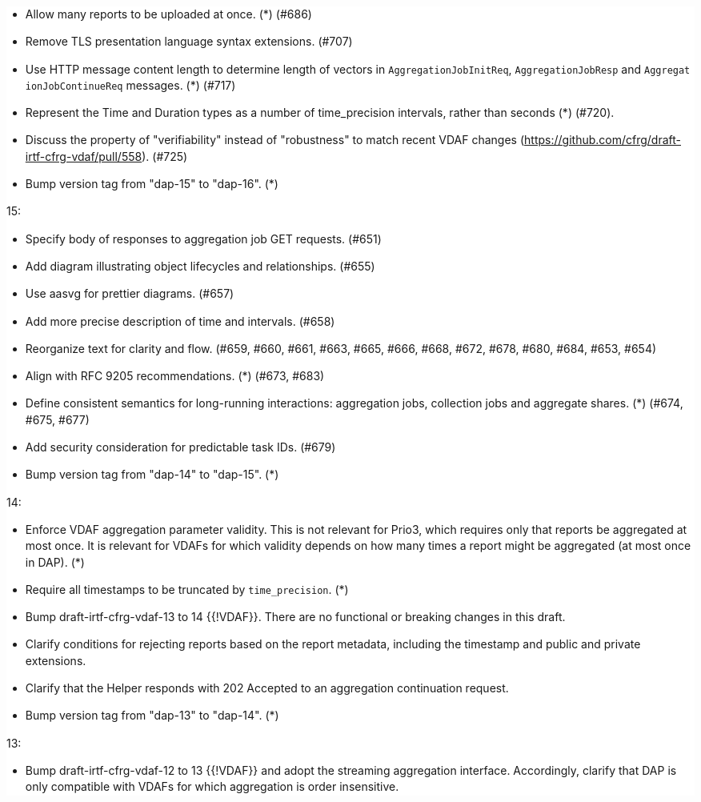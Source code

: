 - Allow many reports to be uploaded at once. (\*) (#686)

- Remove TLS presentation language syntax extensions. (#707)

- Use HTTP message content length to determine length of vectors in
  `AggregationJobInitReq`, `AggregationJobResp` and `AggregationJobContinueReq`
  messages. (\*) (#717)

- Represent the Time and Duration types as a number of time_precision
  intervals, rather than seconds (\*) (#720).

- Discuss the property of "verifiability" instead of "robustness" to match
  recent VDAF changes (https://github.com/cfrg/draft-irtf-cfrg-vdaf/pull/558).
  (#725)

- Bump version tag from "dap-15" to "dap-16". (\*)

15:

- Specify body of responses to aggregation job GET requests. (#651)

- Add diagram illustrating object lifecycles and relationships. (#655)

- Use aasvg for prettier diagrams. (#657)

- Add more precise description of time and intervals. (#658)

- Reorganize text for clarity and flow. (#659, #660, #661, #663, #665, #666,
  #668, #672, #678, #680, #684, #653, #654)

- Align with RFC 9205 recommendations. (\*) (#673, #683)

- Define consistent semantics for long-running interactions: aggregation jobs,
  collection jobs and aggregate shares. (\*) (#674, #675, #677)

- Add security consideration for predictable task IDs. (#679)

- Bump version tag from "dap-14" to "dap-15". (\*)

14:

- Enforce VDAF aggregation parameter validity. This is not relevant for Prio3,
  which requires only that reports be aggregated at most once. It is relevant
  for VDAFs for which validity depends on how many times a report might be
  aggregated (at most once in DAP). (\*)

- Require all timestamps to be truncated by `time_precision`. (\*)

- Bump draft-irtf-cfrg-vdaf-13 to 14 {{!VDAF}}. There are no functional or
  breaking changes in this draft.

- Clarify conditions for rejecting reports based on the report metadata,
  including the timestamp and public and private extensions.

- Clarify that the Helper responds with 202 Accepted to an aggregation
  continuation request.

- Bump version tag from "dap-13" to "dap-14". (\*)

13:

- Bump draft-irtf-cfrg-vdaf-12 to 13 {{!VDAF}} and adopt the streaming
  aggregation interface. Accordingly, clarify that DAP is only compatible with
  VDAFs for which aggregation is order insensitive.
